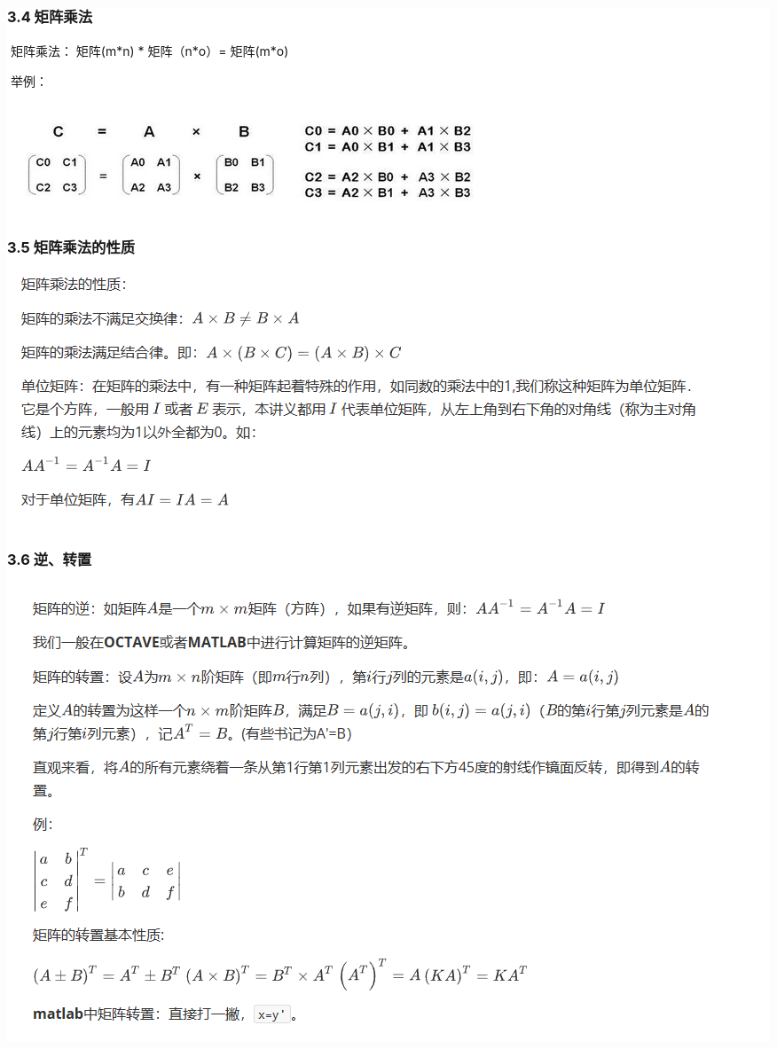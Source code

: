 ### 3.4 矩阵乘法

​	矩阵乘法： 矩阵(m\*n) \* 矩阵（n\*o）= 矩阵(m\*o)

​	举例：

​	![image-20231125202220736](./assets/image-20231125202220736.png)

### 3.5 矩阵乘法的性质

​	![image-20231125202259342](./assets/image-20231125202259342.png)

### 3.6 逆、转置

![image-20231125202556328](./assets/image-20231125202556328.png)
